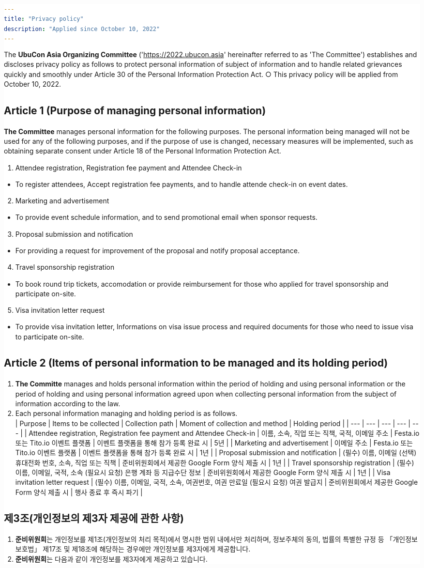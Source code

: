 ```yaml
---
title: "Privacy policy"
description: "Applied since October 10, 2022"
---
```


The **UbuCon Asia Organizing Committee** ('https://2022.ubucon.asia' hereinafter referred to as 'The Committee') establishes and discloses privacy policy as follows to protect personal information of subject of information and to handle related grievances quickly and smoothly under Article 30 of the Personal Information Protection Act.
○ This privacy policy will be applied from October 10, 2022.

## Article 1 (Purpose of managing personal information) 
**The Committee** manages personal information for the following purposes. The personal information being managed will not be used for any of the following purposes, and if the purpose of use is changed, necessary measures will be implemented, such as obtaining separate consent under Article 18 of the Personal Information Protection Act.

1. Attendee registration, Registration fee payment and Attendee Check-in
  - To register attendees, Accept registration fee payments, and to handle attende check-in on event dates.
2. Marketing and advertisement
  - To provide event schedule information, and to send promotional email when sponsor requests.
3. Proposal submission and notification
  - For providing a request for improvement of the proposal and notify proposal acceptance.
4. Travel sponsorship registration
  - To book round trip tickets, accomodation or provide reimbursement for those who applied for travel sponsorship and participate on-site.
5. Visa invitation letter request
  - To provide visa invitation letter, Informations on visa issue process and required documents for those who need to issue visa to participate on-site.

## Article 2 (Items of personal information to be managed and its holding period)
1. **The Committe** manages and holds personal information within the period of holding and using personal information or the period of holding and using personal information agreed upon when collecting personal information from the subject of information according to the law.
2. Each personal information managing and holding period is as follows. 	
| Purpose | Items to be collected | Collection path | Moment of collection and method | Holding period |
| --- | --- | --- | --- | --- |
| Attendee registration, Registration fee payment and Attendee Check-in | 이름, 소속, 직업 또는 직책, 국적, 이메일 주소 | Festa.io 또는 Tito.io 이벤트 플랫폼 | 이벤트 플랫폼을 통해 참가 등록 완료 시 | 5년 |
| Marketing and advertisement | 이메일 주소 | Festa.io 또는 Tito.io 이벤트 플랫폼 | 이벤트 플랫폼을 통해 참가 등록 완료 시 | 1년 |
| Proposal submission and notification | (필수) 이름, 이메일 (선택) 휴대전화 번호, 소속, 직업 또는 직책 | 준비위원회에서 제공한 Google Form 양식 제출 시 | 1년 |
| Travel sponsorship registration | (필수) 이름, 이메일, 국적, 소속 (필요시 요청) 은행 계좌 등 지급수단 정보 | 준비위원회에서 제공한 Google Form 양식 제출 시 | 1년 |
| Visa invitation letter request | (필수) 이름, 이메일, 국적, 소속, 여권번호, 여권 만료일 (필요시 요청) 여권 발급지 | 준비위원회에서 제공한 Google Form 양식 제출 시 | 행사 종료 후 즉시 파기 |

## 제3조(개인정보의 제3자 제공에 관한 사항)		
1. **준비위원회**는 개인정보를 제1조(개인정보의 처리 목적)에서 명시한 범위 내에서만 처리하며, 정보주체의 동의, 법률의 특별한 규정 등 「개인정보 보호법」 제17조 및 제18조에 해당하는 경우에만 개인정보를 제3자에게 제공합니다.		
2. **준비위원회**는 다음과 같이 개인정보를 제3자에게 제공하고 있습니다.		
